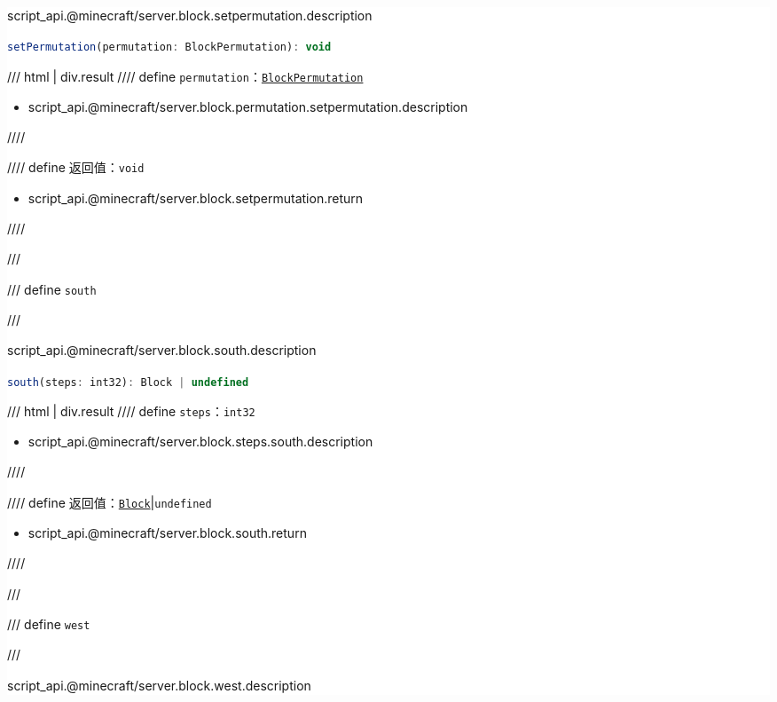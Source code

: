 script_api.@minecraft/server.block.setpermutation.description

```js
setPermutation(permutation: BlockPermutation): void
```

/// html | div.result
//// define
`permutation`：[`BlockPermutation`](./blockpermutation.md)

- script_api.@minecraft/server.block.permutation.setpermutation.description


////

//// define
返回值：`void`

- script_api.@minecraft/server.block.setpermutation.return


////

///


/// define
`south`


///

script_api.@minecraft/server.block.south.description

```js
south(steps: int32): Block | undefined
```

/// html | div.result
//// define
`steps`：`int32`

- script_api.@minecraft/server.block.steps.south.description


////

//// define
返回值：[`Block`](./block.md)|`undefined`

- script_api.@minecraft/server.block.south.return


////

///


/// define
`west`


///

script_api.@minecraft/server.block.west.description
